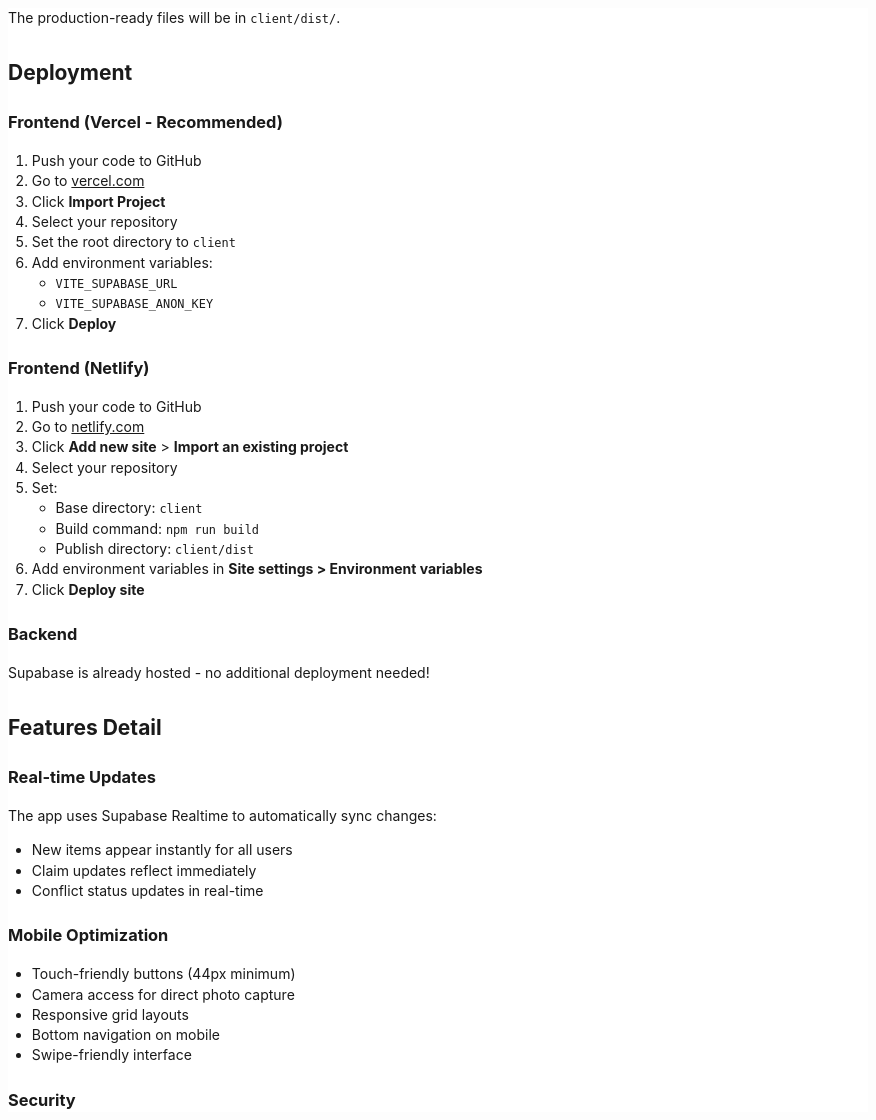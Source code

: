The production-ready files will be in `client/dist/`.

## Deployment

### Frontend (Vercel - Recommended)

1. Push your code to GitHub
2. Go to [vercel.com](https://vercel.com)
3. Click **Import Project**
4. Select your repository
5. Set the root directory to `client`
6. Add environment variables:
   - `VITE_SUPABASE_URL`
   - `VITE_SUPABASE_ANON_KEY`
7. Click **Deploy**

### Frontend (Netlify)

1. Push your code to GitHub
2. Go to [netlify.com](https://netlify.com)
3. Click **Add new site** > **Import an existing project**
4. Select your repository
5. Set:
   - Base directory: `client`
   - Build command: `npm run build`
   - Publish directory: `client/dist`
6. Add environment variables in **Site settings > Environment variables**
7. Click **Deploy site**

### Backend

Supabase is already hosted - no additional deployment needed!

## Features Detail

### Real-time Updates

The app uses Supabase Realtime to automatically sync changes:
- New items appear instantly for all users
- Claim updates reflect immediately
- Conflict status updates in real-time

### Mobile Optimization

- Touch-friendly buttons (44px minimum)
- Camera access for direct photo capture
- Responsive grid layouts
- Bottom navigation on mobile
- Swipe-friendly interface

### Security
